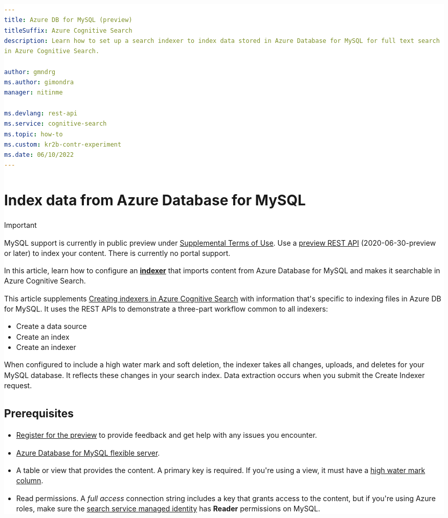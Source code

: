```yaml
---
title: Azure DB for MySQL (preview)
titleSuffix: Azure Cognitive Search
description: Learn how to set up a search indexer to index data stored in Azure Database for MySQL for full text search in Azure Cognitive Search.

author: gmndrg
ms.author: gimondra
manager: nitinme

ms.devlang: rest-api
ms.service: cognitive-search
ms.topic: how-to
ms.custom: kr2b-contr-experiment
ms.date: 06/10/2022
---
```


# Index data from Azure Database for MySQL

> [!IMPORTANT] 
> MySQL support is currently in public preview under [Supplemental Terms of Use](https://azure.microsoft.com/support/legal/preview-supplemental-terms/). Use a [preview REST API](search-api-preview.md) (2020-06-30-preview or later) to index your content. There is currently no portal support.

In this article, learn how to configure an [**indexer**](search-indexer-overview.md) that imports content from Azure Database for MySQL and makes it searchable in Azure Cognitive Search.

This article supplements [Creating indexers in Azure Cognitive Search](search-howto-create-indexers.md) with information that's specific to indexing files in Azure DB for MySQL. It uses the REST APIs to demonstrate a three-part workflow common to all indexers:

- Create a data source
- Create an index
- Create an indexer

When configured to include a high water mark and soft deletion, the indexer takes all changes, uploads, and deletes for your MySQL database. It reflects these changes in your search index. Data extraction occurs when you submit the Create Indexer request.

## Prerequisites

- [Register for the preview](https://aka.ms/azure-cognitive-search/indexer-preview) to provide feedback and get help with any issues you encounter.

- [Azure Database for MySQL flexible server](../mysql/flexible-server/overview.md).

- A table or view that provides the content. A primary key is required. If you're using a view, it must have a [high water mark column](#DataChangeDetectionPolicy).

- Read permissions. A *full access* connection string includes a key that grants access to the content, but if you're using Azure roles, make sure the [search service managed identity](search-howto-managed-identities-data-sources.md) has **Reader** permissions on MySQL.
